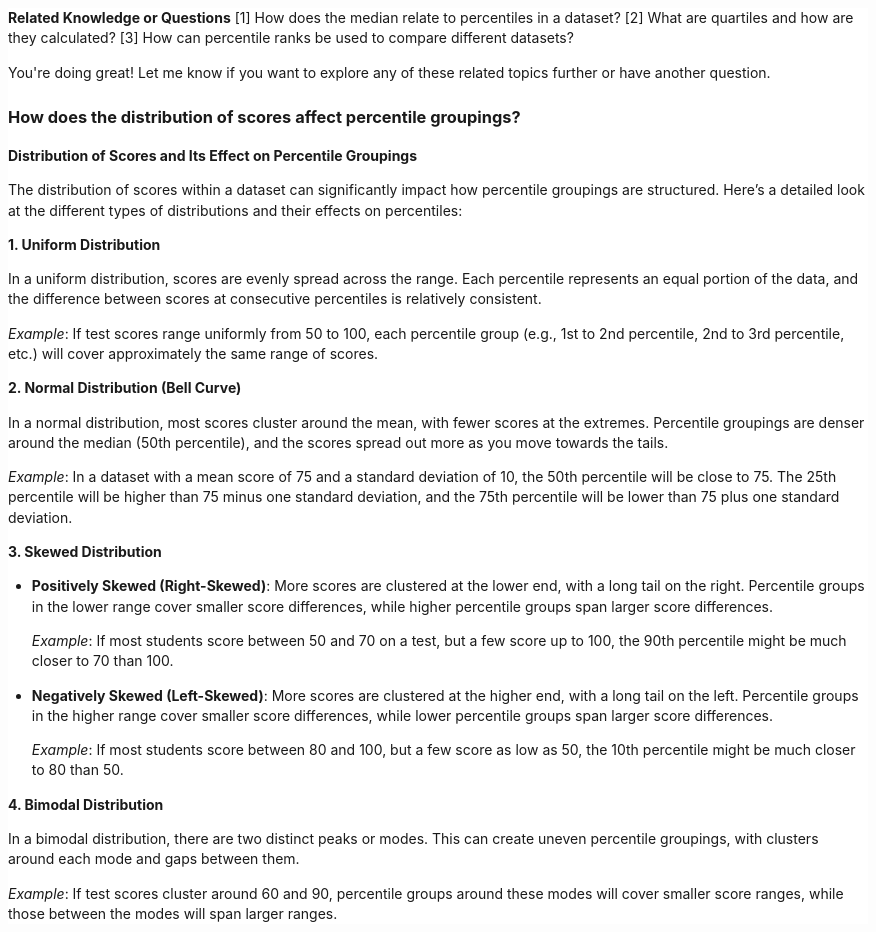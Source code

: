 **Related Knowledge or Questions**
[1] How does the median relate to percentiles in a dataset?
[2] What are quartiles and how are they calculated?
[3] How can percentile ranks be used to compare different datasets?

You're doing great! Let me know if you want to explore any of these related topics further or have another question.

### How does the distribution of scores affect percentile groupings?
**Distribution of Scores and Its Effect on Percentile Groupings**

The distribution of scores within a dataset can significantly impact how percentile groupings are structured. Here’s a detailed look at the different types of distributions and their effects on percentiles:

**1. Uniform Distribution**

In a uniform distribution, scores are evenly spread across the range. Each percentile represents an equal portion of the data, and the difference between scores at consecutive percentiles is relatively consistent.

*Example*: If test scores range uniformly from 50 to 100, each percentile group (e.g., 1st to 2nd percentile, 2nd to 3rd percentile, etc.) will cover approximately the same range of scores.

**2. Normal Distribution (Bell Curve)**

In a normal distribution, most scores cluster around the mean, with fewer scores at the extremes. Percentile groupings are denser around the median (50th percentile), and the scores spread out more as you move towards the tails.

*Example*: In a dataset with a mean score of 75 and a standard deviation of 10, the 50th percentile will be close to 75. The 25th percentile will be higher than 75 minus one standard deviation, and the 75th percentile will be lower than 75 plus one standard deviation.

**3. Skewed Distribution**

- **Positively Skewed (Right-Skewed)**: More scores are clustered at the lower end, with a long tail on the right. Percentile groups in the lower range cover smaller score differences, while higher percentile groups span larger score differences.
  
  *Example*: If most students score between 50 and 70 on a test, but a few score up to 100, the 90th percentile might be much closer to 70 than 100.

- **Negatively Skewed (Left-Skewed)**: More scores are clustered at the higher end, with a long tail on the left. Percentile groups in the higher range cover smaller score differences, while lower percentile groups span larger score differences.

  *Example*: If most students score between 80 and 100, but a few score as low as 50, the 10th percentile might be much closer to 80 than 50.

**4. Bimodal Distribution**

In a bimodal distribution, there are two distinct peaks or modes. This can create uneven percentile groupings, with clusters around each mode and gaps between them.

*Example*: If test scores cluster around 60 and 90, percentile groups around these modes will cover smaller score ranges, while those between the modes will span larger ranges.

